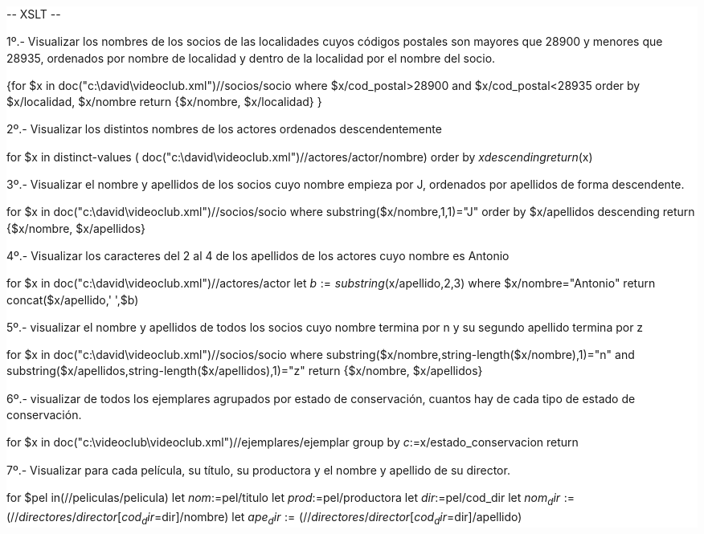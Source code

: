 
-- XSLT --

1º.-  Visualizar los nombres de los socios de las localidades cuyos códigos postales son mayores que 28900 y menores que 28935, ordenados por nombre de localidad y dentro de la localidad por el nombre del socio.

<resultado>
{for $x in doc("c:\david\videoclub.xml")//socios/socio
where $x/cod_postal>28900 and $x/cod_postal<28935
order by $x/localidad, $x/nombre
return <tupla> {$x/nombre, $x/localidad} </tupla>}
</resultado>


2º.- Visualizar los distintos nombres de los actores ordenados descendentemente

for $x in distinct-values ( doc("c:\david\videoclub.xml")//actores/actor/nombre)
order by $x descending
return  ($x)

3º.- Visualizar el nombre y apellidos de los socios cuyo nombre empieza por J, ordenados por apellidos de forma descendente.

for $x in  doc("c:\david\videoclub.xml")//socios/socio
where  substring($x/nombre,1,1)="J"
order by $x/apellidos descending
return <salida>{$x/nombre, $x/apellidos}</salida>

4º.-  Visualizar los caracteres del 2 al 4 de los apellidos de los actores cuyo nombre es Antonio

for $x in  doc("c:\david\videoclub.xml")//actores/actor
let $b:=  substring($x/apellido,2,3)
where $x/nombre="Antonio"
return concat($x/apellido,'  ',$b)

5º.- visualizar el nombre y apellidos de todos los socios cuyo nombre termina por n y su segundo apellido termina por z 

for $x in  doc("c:\david\videoclub.xml")//socios/socio
where  substring($x/nombre,string-length($x/nombre),1)="n"
and  substring($x/apellidos,string-length($x/apellidos),1)="z"
return <salida>{$x/nombre, $x/apellidos}</salida>

6º.-  visualizar de todos los ejemplares agrupados por estado de conservación, cuantos hay de cada tipo de estado de conservación.

for $x in  doc("c:\videoclub\videoclub.xml")//ejemplares/ejemplar
group by $c:=$x/estado_conservacion
return <grupo estado="{$c}"  numero="{count($x/estado_conservacion)}"/>


7º.-  Visualizar para cada película, su título, su productora y el nombre y apellido de su director.

for $pel in(//peliculas/pelicula)
let $nom:=$pel/titulo
let $prod:=$pel/productora
let $dir:=$pel/cod_dir
let $nom_dir:=(//directores/director[cod_dir=$dir]/nombre)
let $ape_dir:=(//directores/director[cod_dir=$dir]/apellido)

